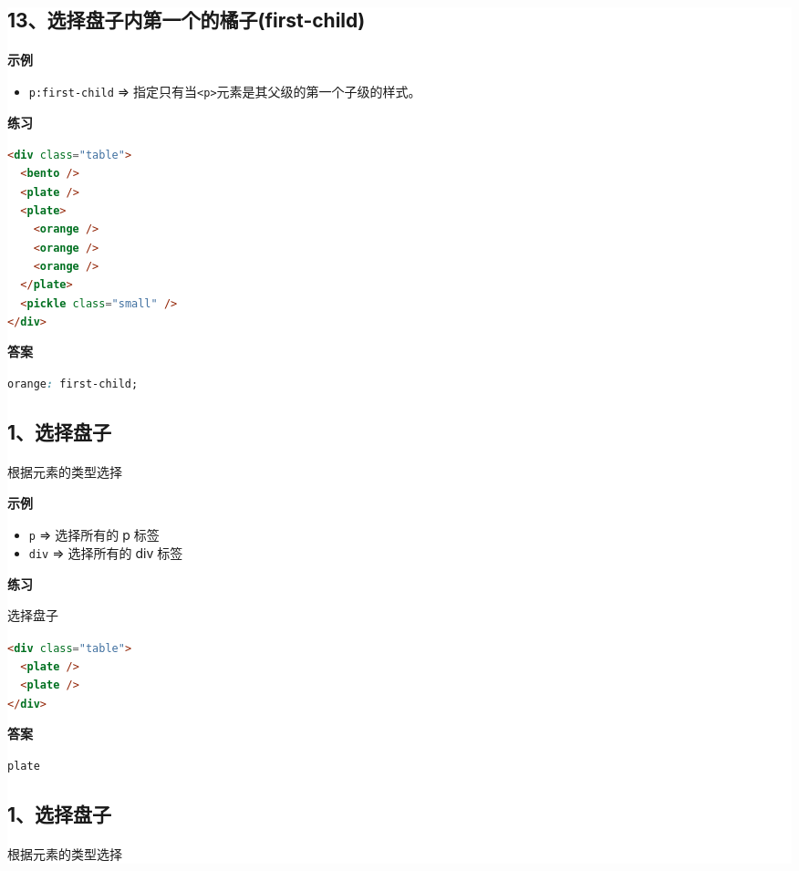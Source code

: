 ## 13、选择盘子内第一个的橘子(first-child)

**示例**

- `p:first-child` => 指定只有当`<p>`元素是其父级的第一个子级的样式。

**练习**

```html
<div class="table">
  <bento />
  <plate />
  <plate>
    <orange />
    <orange />
    <orange />
  </plate>
  <pickle class="small" />
</div>
```

**答案**

```css
orange: first-child;
```

## 1、选择盘子

根据元素的类型选择

**示例**

- `p` => 选择所有的 p 标签
- `div` => 选择所有的 div 标签

**练习**

选择盘子

```html
<div class="table">
  <plate />
  <plate />
</div>
```

**答案**

```css
plate
```

## 1、选择盘子

根据元素的类型选择
